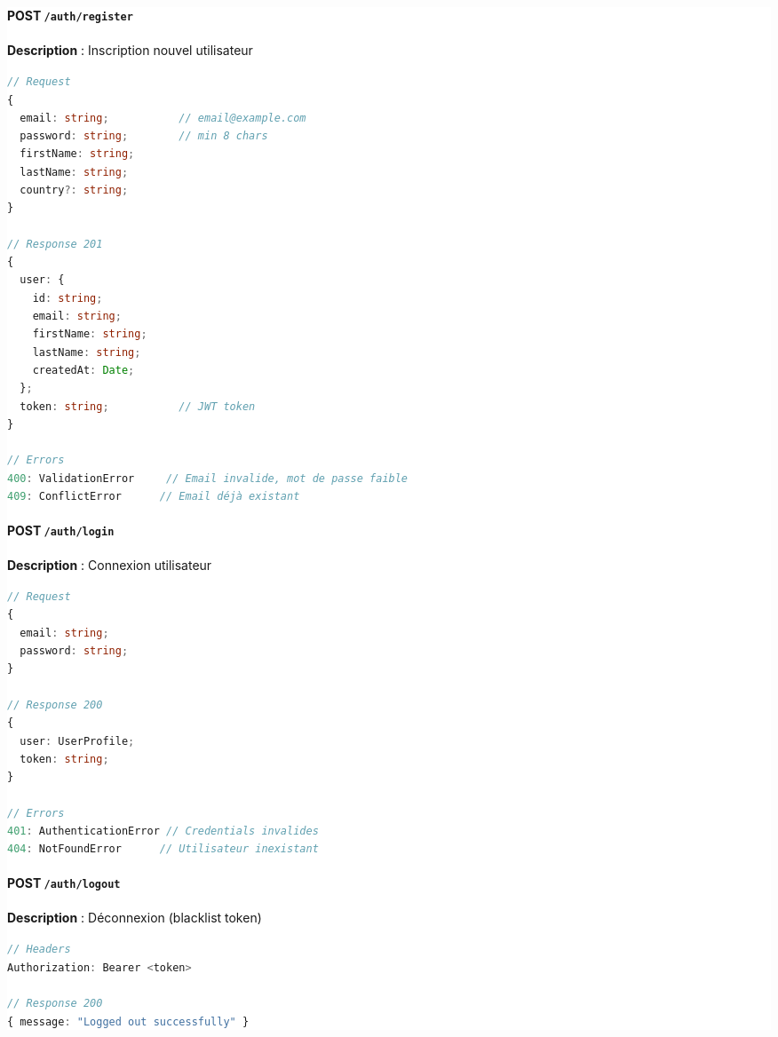 #### POST `/auth/register`
**Description** : Inscription nouvel utilisateur
```typescript
// Request
{
  email: string;           // email@example.com
  password: string;        // min 8 chars
  firstName: string;
  lastName: string;
  country?: string;
}

// Response 201
{
  user: {
    id: string;
    email: string;
    firstName: string;
    lastName: string;
    createdAt: Date;
  };
  token: string;           // JWT token
}

// Errors
400: ValidationError     // Email invalide, mot de passe faible
409: ConflictError      // Email déjà existant
```

#### POST `/auth/login`
**Description** : Connexion utilisateur
```typescript
// Request
{
  email: string;
  password: string;
}

// Response 200
{
  user: UserProfile;
  token: string;
}

// Errors
401: AuthenticationError // Credentials invalides
404: NotFoundError      // Utilisateur inexistant
```

#### POST `/auth/logout`
**Description** : Déconnexion (blacklist token)
```typescript
// Headers
Authorization: Bearer <token>

// Response 200
{ message: "Logged out successfully" }
```

